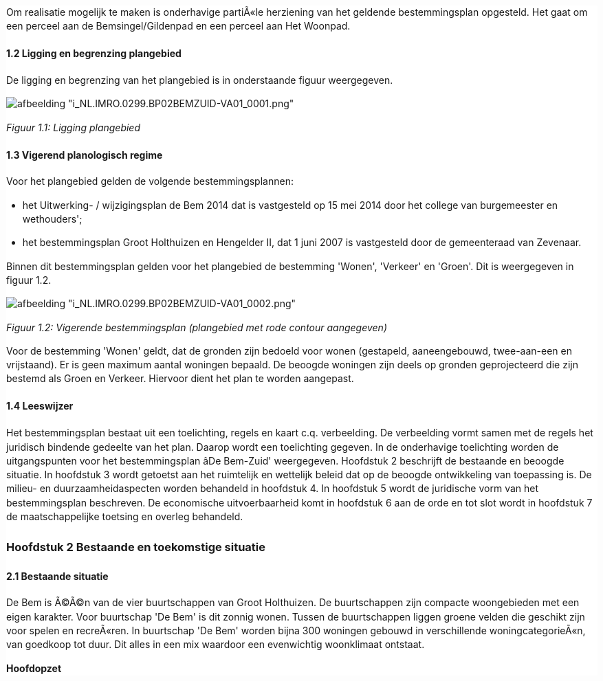 Om realisatie mogelijk te maken is onderhavige partiÃ«le herziening van het geldende bestemmingsplan opgesteld. Het gaat om een perceel aan de Bemsingel/Gildenpad en een perceel aan Het Woonpad.

#### 1\.2 Ligging en begrenzing plangebied

De ligging en begrenzing van het plangebied is in onderstaande figuur weergegeven.

![afbeelding "i_NL.IMRO.0299.BP02BEMZUID-VA01_0001.png"](i_NL.IMRO.0299.BP02BEMZUID-VA01_0001.png)

*Figuur 1\.1: Ligging plangebied*

#### 1\.3 Vigerend planologisch regime

Voor het plangebied gelden de volgende bestemmingsplannen:

* het Uitwerking\- / wijzigingsplan de Bem 2014 dat is vastgesteld op 15 mei 2014 door het college van burgemeester en wethouders';

* het bestemmingsplan Groot Holthuizen en Hengelder II, dat 1 juni 2007 is vastgesteld door de gemeenteraad van Zevenaar.

Binnen dit bestemmingsplan gelden voor het plangebied de bestemming 'Wonen', 'Verkeer' en 'Groen'. Dit is weergegeven in figuur 1\.2\.

![afbeelding "i_NL.IMRO.0299.BP02BEMZUID-VA01_0002.png"](i_NL.IMRO.0299.BP02BEMZUID-VA01_0002.png)

*Figuur 1\.2: Vigerende bestemmingsplan (plangebied met rode contour aangegeven)*

Voor de bestemming 'Wonen' geldt, dat de gronden zijn bedoeld voor wonen (gestapeld, aaneengebouwd, twee\-aan\-een en vrijstaand). Er is geen maximum aantal woningen bepaald. De beoogde woningen zijn deels op gronden geprojecteerd die zijn bestemd als Groen en Verkeer. Hiervoor dient het plan te worden aangepast.

#### 1\.4 Leeswijzer

Het bestemmingsplan bestaat uit een toelichting, regels en kaart c.q. verbeelding. De verbeelding vormt samen met de regels het juridisch bindende gedeelte van het plan. Daarop wordt een toelichting gegeven. In de onderhavige toelichting worden de uitgangspunten voor het bestemmingsplan âDe Bem\-Zuid' weergegeven. Hoofdstuk 2 beschrijft de bestaande en beoogde situatie. In hoofdstuk 3 wordt getoetst aan het ruimtelijk en wettelijk beleid dat op de beoogde ontwikkeling van toepassing is. De milieu\- en duurzaamheidaspecten worden behandeld in hoofdstuk 4\. In hoofdstuk 5 wordt de juridische vorm van het bestemmingsplan beschreven. De economische uitvoerbaarheid komt in hoofdstuk 6 aan de orde en tot slot wordt in hoofdstuk 7 de maatschappelijke toetsing en overleg behandeld.

### Hoofdstuk 2 Bestaande en toekomstige situatie

#### 2\.1 Bestaande situatie

De Bem is Ã©Ã©n van de vier buurtschappen van Groot Holthuizen. De buurtschappen zijn compacte woongebieden met een eigen karakter. Voor buurtschap 'De Bem' is dit zonnig wonen. Tussen de buurtschappen liggen groene velden die geschikt zijn voor spelen en recreÃ«ren. In buurtschap 'De Bem' worden bijna 300 woningen gebouwd in verschillende woningcategorieÃ«n, van goedkoop tot duur. Dit alles in een mix waardoor een evenwichtig woonklimaat ontstaat.

**Hoofdopzet**
